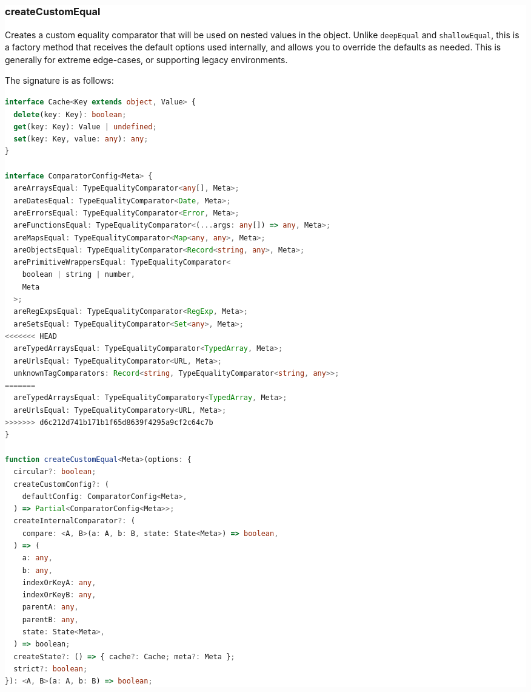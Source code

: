 ### createCustomEqual

Creates a custom equality comparator that will be used on nested values in the object. Unlike `deepEqual` and `shallowEqual`, this is a factory method that receives the default options used internally, and allows you to override the defaults as needed. This is generally for extreme edge-cases, or supporting legacy environments.

The signature is as follows:

```ts
interface Cache<Key extends object, Value> {
  delete(key: Key): boolean;
  get(key: Key): Value | undefined;
  set(key: Key, value: any): any;
}

interface ComparatorConfig<Meta> {
  areArraysEqual: TypeEqualityComparator<any[], Meta>;
  areDatesEqual: TypeEqualityComparator<Date, Meta>;
  areErrorsEqual: TypeEqualityComparator<Error, Meta>;
  areFunctionsEqual: TypeEqualityComparator<(...args: any[]) => any, Meta>;
  areMapsEqual: TypeEqualityComparator<Map<any, any>, Meta>;
  areObjectsEqual: TypeEqualityComparator<Record<string, any>, Meta>;
  arePrimitiveWrappersEqual: TypeEqualityComparator<
    boolean | string | number,
    Meta
  >;
  areRegExpsEqual: TypeEqualityComparator<RegExp, Meta>;
  areSetsEqual: TypeEqualityComparator<Set<any>, Meta>;
<<<<<<< HEAD
  areTypedArraysEqual: TypeEqualityComparator<TypedArray, Meta>;
  areUrlsEqual: TypeEqualityComparator<URL, Meta>;
  unknownTagComparators: Record<string, TypeEqualityComparator<string, any>>;
=======
  areTypedArraysEqual: TypeEqualityComparatory<TypedArray, Meta>;
  areUrlsEqual: TypeEqualityComparatory<URL, Meta>;
>>>>>>> d6c212d741b171b1f65d8639f4295a9cf2c64c7b
}

function createCustomEqual<Meta>(options: {
  circular?: boolean;
  createCustomConfig?: (
    defaultConfig: ComparatorConfig<Meta>,
  ) => Partial<ComparatorConfig<Meta>>;
  createInternalComparator?: (
    compare: <A, B>(a: A, b: B, state: State<Meta>) => boolean,
  ) => (
    a: any,
    b: any,
    indexOrKeyA: any,
    indexOrKeyB: any,
    parentA: any,
    parentB: any,
    state: State<Meta>,
  ) => boolean;
  createState?: () => { cache?: Cache; meta?: Meta };
  strict?: boolean;
}): <A, B>(a: A, b: B) => boolean;
```
